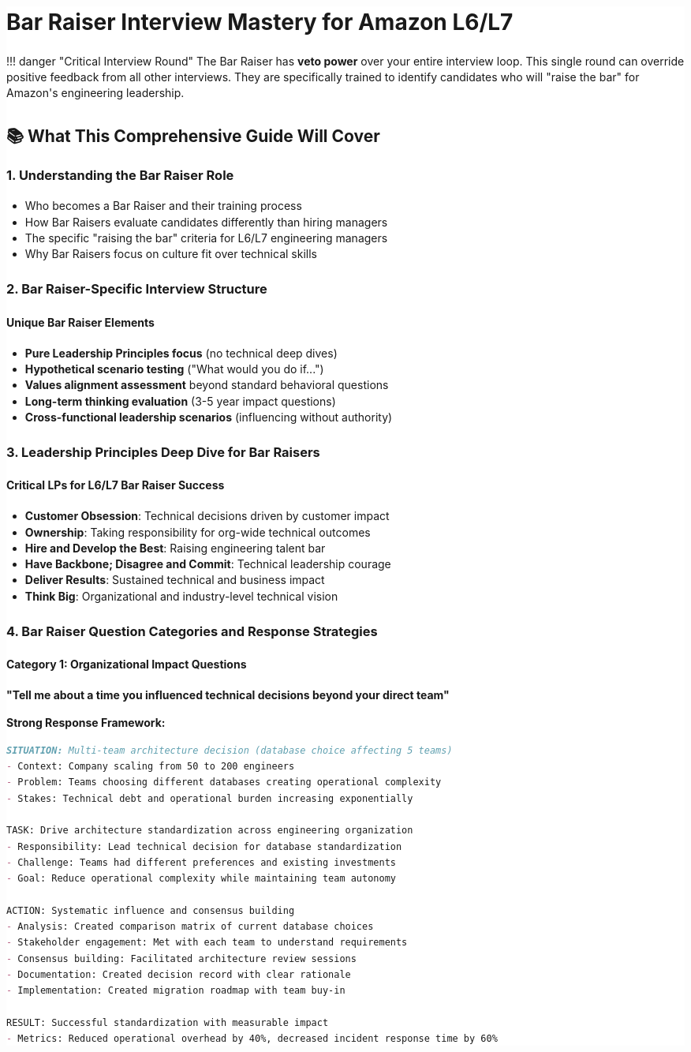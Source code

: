 # Bar Raiser Interview Mastery for Amazon L6/L7

!!! danger "Critical Interview Round"
    The Bar Raiser has **veto power** over your entire interview loop. This single round can override positive feedback from all other interviews. They are specifically trained to identify candidates who will "raise the bar" for Amazon's engineering leadership.

## 📚 What This Comprehensive Guide Will Cover

### 1. Understanding the Bar Raiser Role
- Who becomes a Bar Raiser and their training process
- How Bar Raisers evaluate candidates differently than hiring managers
- The specific "raising the bar" criteria for L6/L7 engineering managers
- Why Bar Raisers focus on culture fit over technical skills

### 2. Bar Raiser-Specific Interview Structure

#### Unique Bar Raiser Elements
- **Pure Leadership Principles focus** (no technical deep dives)
- **Hypothetical scenario testing** ("What would you do if...")
- **Values alignment assessment** beyond standard behavioral questions
- **Long-term thinking evaluation** (3-5 year impact questions)
- **Cross-functional leadership scenarios** (influencing without authority)

### 3. Leadership Principles Deep Dive for Bar Raisers

#### Critical LPs for L6/L7 Bar Raiser Success
- **Customer Obsession**: Technical decisions driven by customer impact
- **Ownership**: Taking responsibility for org-wide technical outcomes  
- **Hire and Develop the Best**: Raising engineering talent bar
- **Have Backbone; Disagree and Commit**: Technical leadership courage
- **Deliver Results**: Sustained technical and business impact
- **Think Big**: Organizational and industry-level technical vision

### 4. Bar Raiser Question Categories and Response Strategies

#### Category 1: Organizational Impact Questions

**"Tell me about a time you influenced technical decisions beyond your direct team"**

**Strong Response Framework:**
```markdown
SITUATION: Multi-team architecture decision (database choice affecting 5 teams)
- Context: Company scaling from 50 to 200 engineers
- Problem: Teams choosing different databases creating operational complexity
- Stakes: Technical debt and operational burden increasing exponentially

TASK: Drive architecture standardization across engineering organization
- Responsibility: Lead technical decision for database standardization
- Challenge: Teams had different preferences and existing investments
- Goal: Reduce operational complexity while maintaining team autonomy

ACTION: Systematic influence and consensus building
- Analysis: Created comparison matrix of current database choices
- Stakeholder engagement: Met with each team to understand requirements
- Consensus building: Facilitated architecture review sessions
- Documentation: Created decision record with clear rationale
- Implementation: Created migration roadmap with team buy-in

RESULT: Successful standardization with measurable impact
- Metrics: Reduced operational overhead by 40%, decreased incident response time by 60%
```